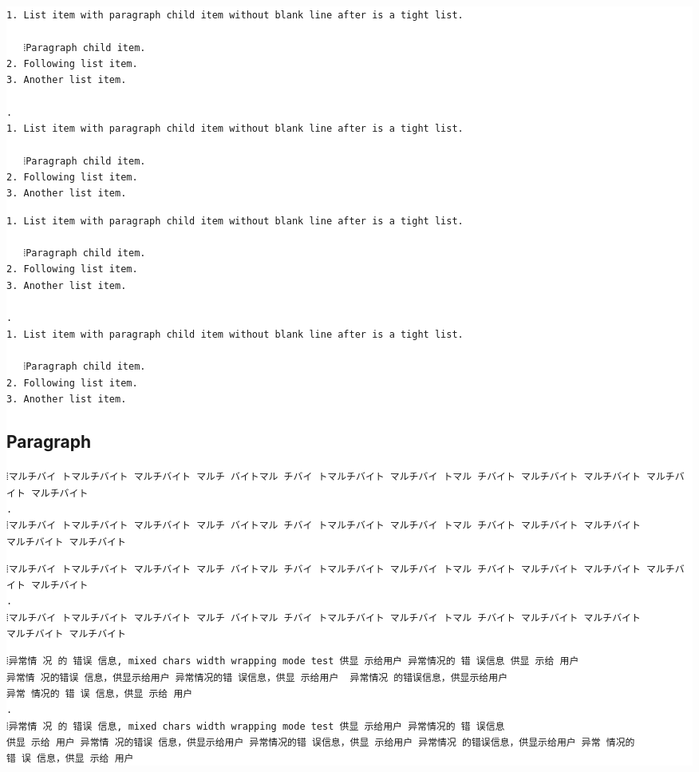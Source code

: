
```````````````````````````````` example(List Items - Ordered: 3) options(style-list-spacing-tight)
1. List item with paragraph child item without blank line after is a tight list.

   ⦙Paragraph child item.
2. Following list item.
3. Another list item.

.
1. List item with paragraph child item without blank line after is a tight list.

   ⦙Paragraph child item.
2. Following list item.
3. Another list item.

````````````````````````````````


```````````````````````````````` example(List Items - Ordered: 4) options(style-list-spacing-loosen)
1. List item with paragraph child item without blank line after is a tight list.

   ⦙Paragraph child item.
2. Following list item.
3. Another list item.

.
1. List item with paragraph child item without blank line after is a tight list.

   ⦙Paragraph child item.
2. Following list item.
3. Another list item.

````````````````````````````````


## Paragraph

```````````````````````````````` example(Paragraph: 1) options(margin[72])
⦙マルチバイ トマルチバイト マルチバイト マルチ バイトマル チバイ トマルチバイト マルチバイ トマル チバイト マルチバイト マルチバイト マルチバイト マルチバイト
.
⦙マルチバイ トマルチバイト マルチバイト マルチ バイトマル チバイ トマルチバイト マルチバイ トマル チバイト マルチバイト マルチバイト
マルチバイト マルチバイト
````````````````````````````````


```````````````````````````````` example(Paragraph: 2) options(margin[72], style-no-use-actual-char-width)
⦙マルチバイ トマルチバイト マルチバイト マルチ バイトマル チバイ トマルチバイト マルチバイ トマル チバイト マルチバイト マルチバイト マルチバイト マルチバイト
.
⦙マルチバイ トマルチバイト マルチバイト マルチ バイトマル チバイ トマルチバイト マルチバイ トマル チバイト マルチバイト マルチバイト
マルチバイト マルチバイト
````````````````````````````````


```````````````````````````````` example(Paragraph: 3) options(margin[72])
⦙异常情 况 的 错误 信息, mixed chars width wrapping mode test 供显 示给用户 异常情况的 错 误信息 供显 示给 用户
异常情 况的错误 信息，供显示给用户 异常情况的错 误信息，供显 示给用户  异常情况 的错误信息，供显示给用户
异常 情况的 错 误 信息，供显 示给 用户
.
⦙异常情 况 的 错误 信息, mixed chars width wrapping mode test 供显 示给用户 异常情况的 错 误信息
供显 示给 用户 异常情 况的错误 信息，供显示给用户 异常情况的错 误信息，供显 示给用户 异常情况 的错误信息，供显示给用户 异常 情况的
错 误 信息，供显 示给 用户
````````````````````````````````
